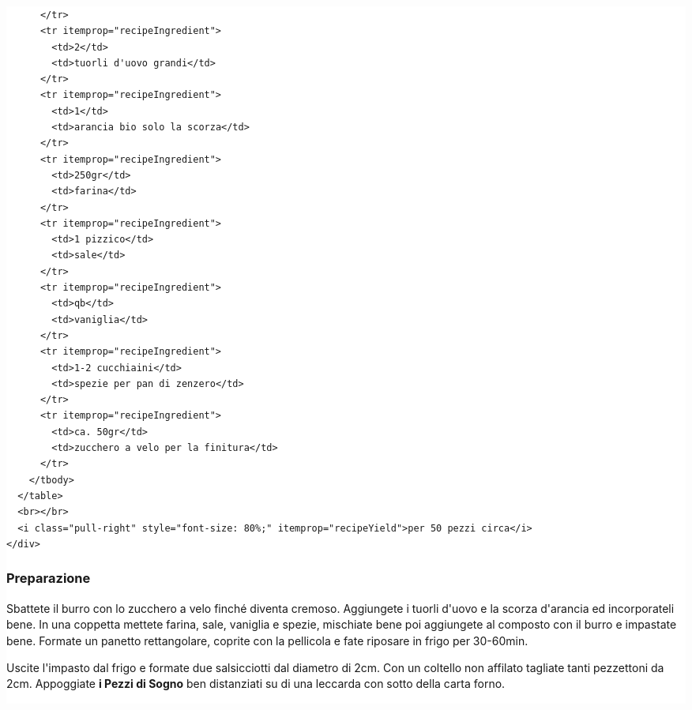           </tr>
          <tr itemprop="recipeIngredient">
            <td>2</td>
            <td>tuorli d'uovo grandi</td>
          </tr>
          <tr itemprop="recipeIngredient">
            <td>1</td>
            <td>arancia bio solo la scorza</td> 
          </tr>
          <tr itemprop="recipeIngredient">
            <td>250gr</td>
            <td>farina</td>
          </tr>
          <tr itemprop="recipeIngredient">
            <td>1 pizzico</td>
            <td>sale</td>
          </tr>
          <tr itemprop="recipeIngredient">
            <td>qb</td>
            <td>vaniglia</td>
          </tr>
          <tr itemprop="recipeIngredient">        
            <td>1-2 cucchiaini</td>
            <td>spezie per pan di zenzero</td>
          </tr>
          <tr itemprop="recipeIngredient">
            <td>ca. 50gr</td>
            <td>zucchero a velo per la finitura</td>
          </tr>
        </tbody>
      </table>
      <br></br>
      <i class="pull-right" style="font-size: 80%;" itemprop="recipeYield">per 50 pezzi circa</i>
    </div>
  </div>
</div>

<h3>
  <font color="grey">
    <i class="fa-solid fa-gears"></i>
  </font> Preparazione
</h3>

Sbattete il burro con lo zucchero a velo finché diventa cremoso. Aggiungete i tuorli d'uovo e la scorza d'arancia ed incorporateli bene. In una coppetta mettete farina, sale, vaniglia e spezie, mischiate bene poi aggiungete al composto con il burro e impastate bene. Formate un panetto rettangolare, coprite con la pellicola e fate riposare in frigo per 30-60min.

Uscite l'impasto dal frigo e formate due salsicciotti dal diametro di 2cm. Con un coltello non affilato tagliate tanti pezzettoni da 2cm. Appoggiate **i Pezzi di Sogno** ben distanziati su di una leccarda con sotto della carta forno. 
<p>
  <div style="width: 100%; margin-bottom: 0">
    <img style="float: left; width: 49%; margin-right: 1%" src="tagliare.jpeg" alt="" title="frangipani © Erica" />
    <img style="float: left; width: 49%; margin-left: 1%" src="teglia.jpeg" alt="" title="frangipani © Erica" />
    <div style="clear: both"></div>
  </div>
</p>
